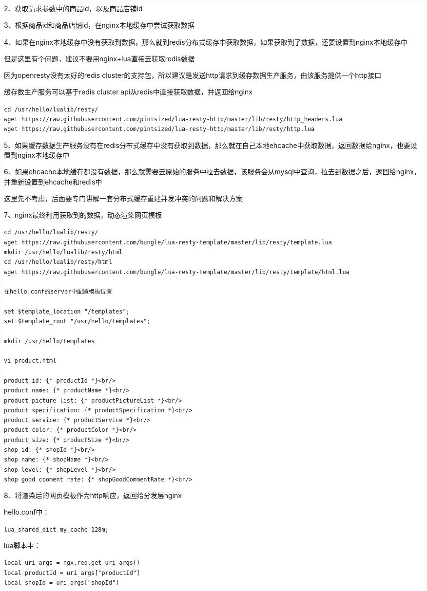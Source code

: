 2、获取请求参数中的商品id，以及商品店铺id

3、根据商品id和商品店铺id，在nginx本地缓存中尝试获取数据

4、如果在nginx本地缓存中没有获取到数据，那么就到redis分布式缓存中获取数据，如果获取到了数据，还要设置到nginx本地缓存中

但是这里有个问题，建议不要用nginx+lua直接去获取redis数据

因为openresty没有太好的redis cluster的支持包，所以建议是发送http请求到缓存数据生产服务，由该服务提供一个http接口

缓存数生产服务可以基于redis cluster api从redis中直接获取数据，并返回给nginx

    cd /usr/hello/lualib/resty/  
    wget https://raw.githubusercontent.com/pintsized/lua-resty-http/master/lib/resty/http_headers.lua  
    wget https://raw.githubusercontent.com/pintsized/lua-resty-http/master/lib/resty/http.lua 

5、如果缓存数据生产服务没有在redis分布式缓存中没有获取到数据，那么就在自己本地ehcache中获取数据，返回数据给nginx，也要设置到nginx本地缓存中

6、如果ehcache本地缓存都没有数据，那么就需要去原始的服务中拉去数据，该服务会从mysql中查询，拉去到数据之后，返回给nginx，并重新设置到ehcache和redis中

这里先不考虑，后面要专门讲解一套分布式缓存重建并发冲突的问题和解决方案

7、nginx最终利用获取到的数据，动态渲染网页模板

    cd /usr/hello/lualib/resty/
    wget https://raw.githubusercontent.com/bungle/lua-resty-template/master/lib/resty/template.lua
    mkdir /usr/hello/lualib/resty/html
    cd /usr/hello/lualib/resty/html
    wget https://raw.githubusercontent.com/bungle/lua-resty-template/master/lib/resty/template/html.lua
    
    在hello.conf的server中配置模板位置
    
    set $template_location "/templates";  
    set $template_root "/usr/hello/templates";
    
    mkdir /usr/hello/templates
    
    vi product.html
    
    product id: {* productId *}<br/>
    product name: {* productName *}<br/>
    product picture list: {* productPictureList *}<br/>
    product specification: {* productSpecification *}<br/>
    product service: {* productService *}<br/>
    product color: {* productColor *}<br/>
    product size: {* productSize *}<br/>
    shop id: {* shopId *}<br/>
    shop name: {* shopName *}<br/>
    shop level: {* shopLevel *}<br/>
    shop good cooment rate: {* shopGoodCommentRate *}<br/>

8、将渲染后的网页模板作为http响应，返回给分发层nginx

hello.conf中：

    lua_shared_dict my_cache 128m;

lua脚本中：

    local uri_args = ngx.req.get_uri_args()
    local productId = uri_args["productId"]
    local shopId = uri_args["shopId"]
    